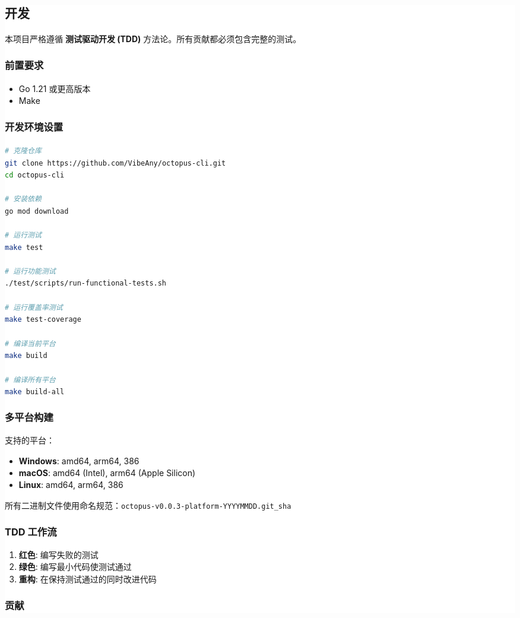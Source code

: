 ## 开发

本项目严格遵循 **测试驱动开发 (TDD)** 方法论。所有贡献都必须包含完整的测试。

### 前置要求

- Go 1.21 或更高版本
- Make

### 开发环境设置

```bash
# 克隆仓库
git clone https://github.com/VibeAny/octopus-cli.git
cd octopus-cli

# 安装依赖
go mod download

# 运行测试
make test

# 运行功能测试
./test/scripts/run-functional-tests.sh

# 运行覆盖率测试
make test-coverage

# 编译当前平台
make build

# 编译所有平台
make build-all
```

### 多平台构建

支持的平台：

- **Windows**: amd64, arm64, 386
- **macOS**: amd64 (Intel), arm64 (Apple Silicon)
- **Linux**: amd64, arm64, 386

所有二进制文件使用命名规范：`octopus-v0.0.3-platform-YYYYMMDD.git_sha`

### TDD 工作流

1. **红色**: 编写失败的测试
2. **绿色**: 编写最小代码使测试通过
3. **重构**: 在保持测试通过的同时改进代码

### 贡献
